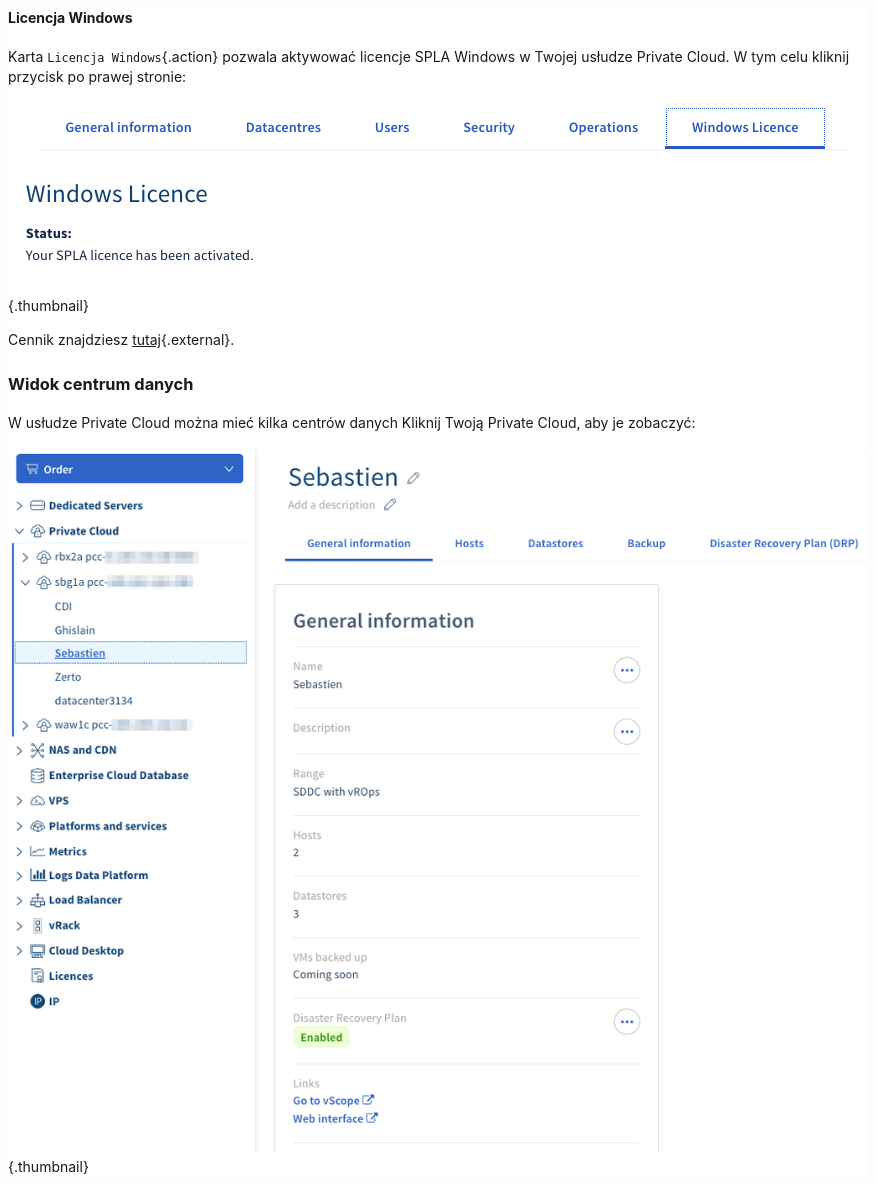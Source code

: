 
#### Licencja Windows

Karta `Licencja Windows`{.action} pozwala aktywować licencje SPLA Windows w Twojej usłudze Private Cloud. W tym celu kliknij przycisk po prawej stronie:

![Licence SPLA Windows](images/controlpanel10.png){.thumbnail}

Cennik znajdziesz [tutaj](https://www.ovhcloud.com/pl/enterprise/products/hosted-private-cloud/images-licenses/){.external}.



### Widok centrum danych

W usłudze Private Cloud można mieć kilka centrów danych Kliknij Twoją Private Cloud, aby je zobaczyć:

![Vue Datacenter](images/controlpanel11.png){.thumbnail}
